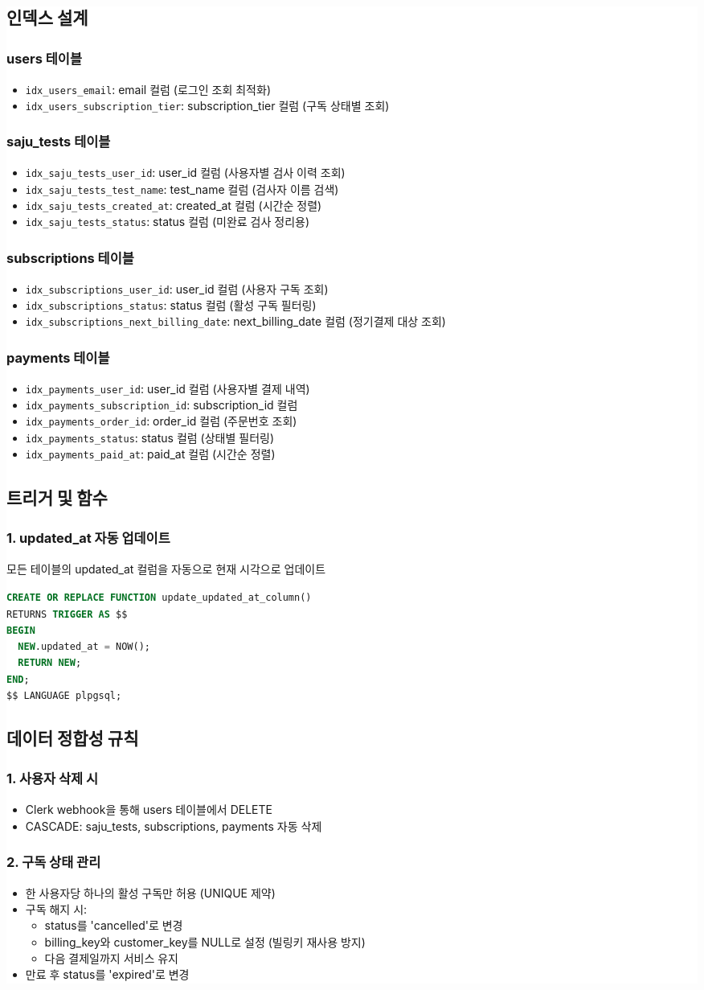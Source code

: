 ## 인덱스 설계

### users 테이블
- `idx_users_email`: email 컬럼 (로그인 조회 최적화)
- `idx_users_subscription_tier`: subscription_tier 컬럼 (구독 상태별 조회)

### saju_tests 테이블
- `idx_saju_tests_user_id`: user_id 컬럼 (사용자별 검사 이력 조회)
- `idx_saju_tests_test_name`: test_name 컬럼 (검사자 이름 검색)
- `idx_saju_tests_created_at`: created_at 컬럼 (시간순 정렬)
- `idx_saju_tests_status`: status 컬럼 (미완료 검사 정리용)

### subscriptions 테이블
- `idx_subscriptions_user_id`: user_id 컬럼 (사용자 구독 조회)
- `idx_subscriptions_status`: status 컬럼 (활성 구독 필터링)
- `idx_subscriptions_next_billing_date`: next_billing_date 컬럼 (정기결제 대상 조회)

### payments 테이블
- `idx_payments_user_id`: user_id 컬럼 (사용자별 결제 내역)
- `idx_payments_subscription_id`: subscription_id 컬럼
- `idx_payments_order_id`: order_id 컬럼 (주문번호 조회)
- `idx_payments_status`: status 컬럼 (상태별 필터링)
- `idx_payments_paid_at`: paid_at 컬럼 (시간순 정렬)

## 트리거 및 함수

### 1. updated_at 자동 업데이트
모든 테이블의 updated_at 컬럼을 자동으로 현재 시각으로 업데이트

```sql
CREATE OR REPLACE FUNCTION update_updated_at_column()
RETURNS TRIGGER AS $$
BEGIN
  NEW.updated_at = NOW();
  RETURN NEW;
END;
$$ LANGUAGE plpgsql;
```

## 데이터 정합성 규칙

### 1. 사용자 삭제 시
- Clerk webhook을 통해 users 테이블에서 DELETE
- CASCADE: saju_tests, subscriptions, payments 자동 삭제

### 2. 구독 상태 관리
- 한 사용자당 하나의 활성 구독만 허용 (UNIQUE 제약)
- 구독 해지 시:
  - status를 'cancelled'로 변경
  - billing_key와 customer_key를 NULL로 설정 (빌링키 재사용 방지)
  - 다음 결제일까지 서비스 유지
- 만료 후 status를 'expired'로 변경
